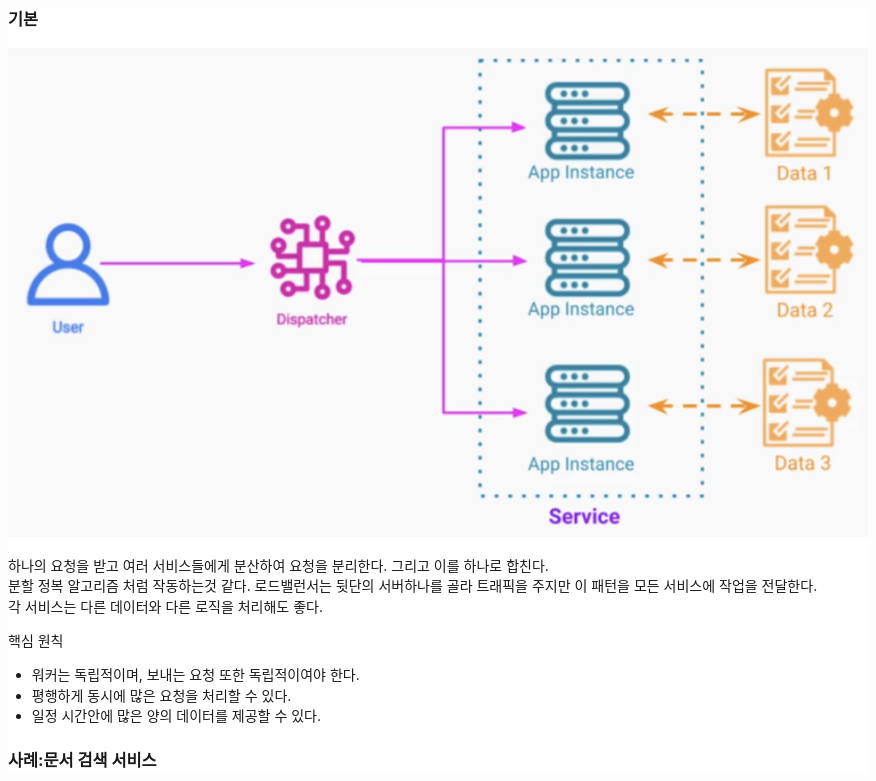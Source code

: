 ### 기본

![](./img/co7.png)  

하나의 요청을 받고 여러 서비스들에게 분산하여 요청을 분리한다. 그리고 이를 하나로 합친다.  
분할 정복 알고리즘 처럼 작동하는것 같다. 로드밸런서는 뒷단의 서버하나를 골라 트래픽을 주지만 이 패턴을 모든 서비스에 작업을 전달한다.  
각 서비스는 다른 데이터와 다른 로직을 처리해도 좋다.  


핵심 원칙  
- 워커는 독립적이며, 보내는 요청 또한 독립적이여야 한다.   
- 평행하게 동시에 많은 요청을 처리할 수 있다.   
- 일정 시간안에 많은 양의 데이터를 제공할 수 있다.   


### 사례:문서 검색 서비스
